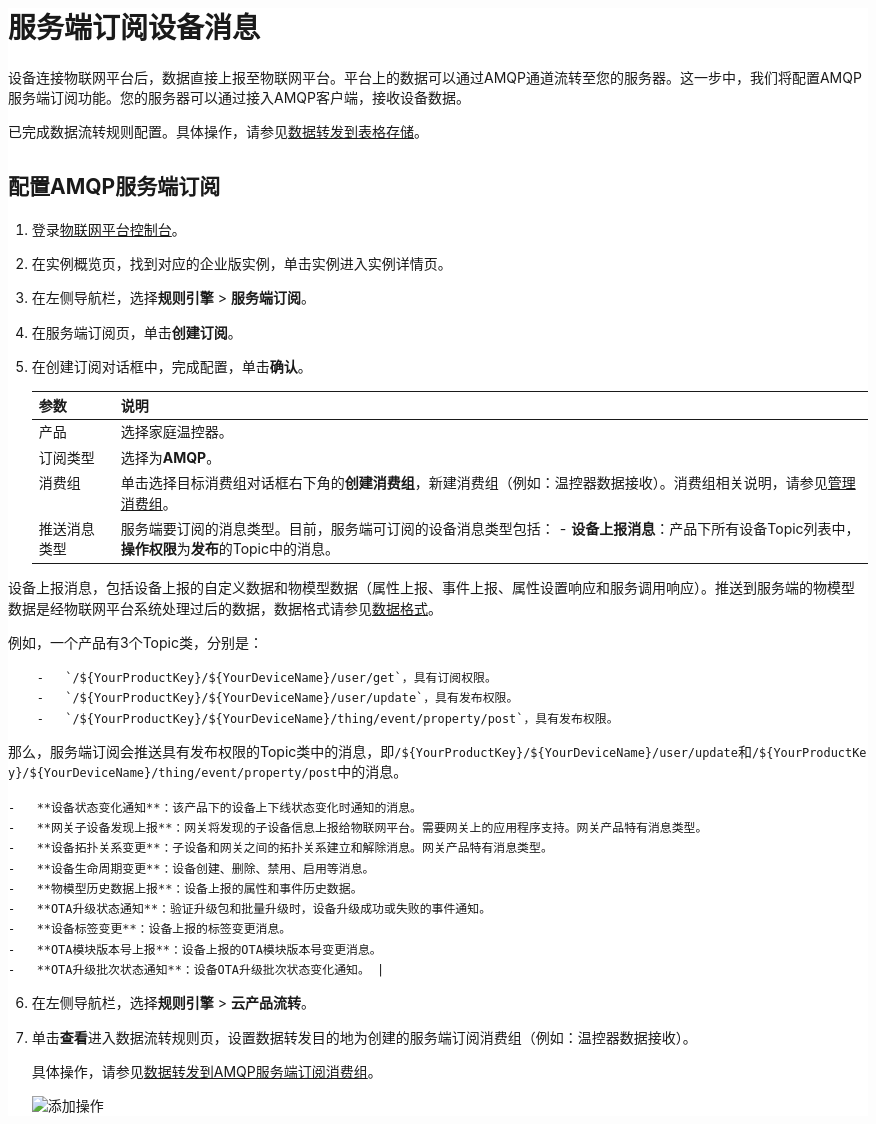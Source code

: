 # 服务端订阅设备消息

设备连接物联网平台后，数据直接上报至物联网平台。平台上的数据可以通过AMQP通道流转至您的服务器。这一步中，我们将配置AMQP服务端订阅功能。您的服务器可以通过接入AMQP客户端，接收设备数据。

已完成数据流转规则配置。具体操作，请参见[数据转发到表格存储](/cn.zh-CN/入门教程/企业版实例快速入门/数据转发到表格存储.md)。

## 配置AMQP服务端订阅

1.  登录[物联网平台控制台](http://iot.console.aliyun.com/)。

2.  在实例概览页，找到对应的企业版实例，单击实例进入实例详情页。

3.  在左侧导航栏，选择**规则引擎** \> **服务端订阅**。

4.  在服务端订阅页，单击**创建订阅**。

5.  在创建订阅对话框中，完成配置，单击**确认**。

    |参数|说明|
    |--|--|
    |产品|选择家庭温控器。|
    |订阅类型|选择为**AMQP**。|
    |消费组|单击选择目标消费组对话框右下角的**创建消费组**，新建消费组（例如：温控器数据接收）。消费组相关说明，请参见[管理消费组](/cn.zh-CN/消息通信/服务端订阅/使用AMQP服务端订阅/管理消费组.md)。|
    |推送消息类型|服务端要订阅的消息类型。目前，服务端可订阅的设备消息类型包括：    -   **设备上报消息**：产品下所有设备Topic列表中，**操作权限**为**发布**的Topic中的消息。

设备上报消息，包括设备上报的自定义数据和物模型数据（属性上报、事件上报、属性设置响应和服务调用响应）。推送到服务端的物模型数据是经物联网平台系统处理过后的数据，数据格式请参见[数据格式](/cn.zh-CN/消息通信/数据格式.md)。

例如，一个产品有3个Topic类，分别是：

        -   `/${YourProductKey}/${YourDeviceName}/user/get`，具有订阅权限。
        -   `/${YourProductKey}/${YourDeviceName}/user/update`，具有发布权限。
        -   `/${YourProductKey}/${YourDeviceName}/thing/event/property/post`，具有发布权限。
那么，服务端订阅会推送具有发布权限的Topic类中的消息，即`/${YourProductKey}/${YourDeviceName}/user/update`和`/${YourProductKey}/${YourDeviceName}/thing/event/property/post`中的消息。

    -   **设备状态变化通知**：该产品下的设备上下线状态变化时通知的消息。
    -   **网关子设备发现上报**：网关将发现的子设备信息上报给物联网平台。需要网关上的应用程序支持。网关产品特有消息类型。
    -   **设备拓扑关系变更**：子设备和网关之间的拓扑关系建立和解除消息。网关产品特有消息类型。
    -   **设备生命周期变更**：设备创建、删除、禁用、启用等消息。
    -   **物模型历史数据上报**：设备上报的属性和事件历史数据。
    -   **OTA升级状态通知**：验证升级包和批量升级时，设备升级成功或失败的事件通知。
    -   **设备标签变更**：设备上报的标签变更消息。
    -   **OTA模块版本号上报**：设备上报的OTA模块版本号变更消息。
    -   **OTA升级批次状态通知**：设备OTA升级批次状态变化通知。 |

6.  在左侧导航栏，选择**规则引擎** \> **云产品流转**。

7.  单击**查看**进入数据流转规则页，设置数据转发目的地为创建的服务端订阅消费组（例如：温控器数据接收）。

    具体操作，请参见[数据转发到AMQP服务端订阅消费组](/cn.zh-CN/消息通信/云产品流转/数据流转使用示例/数据转发到AMQP服务端订阅消费组.md)。

    ![添加操作](https://static-aliyun-doc.oss-accelerate.aliyuncs.com/assets/img/zh-CN/6323965061/p183473.png)
